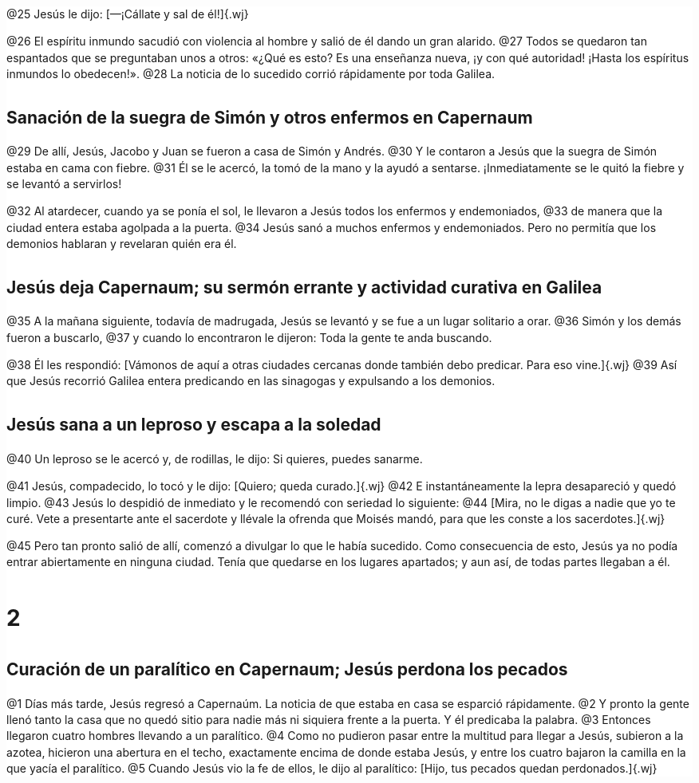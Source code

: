 @25 Jesús le dijo: [—¡Cállate y sal de él!]{.wj}

@26 El espíritu inmundo sacudió con violencia al hombre y salió de él dando un gran alarido. 
@27 Todos se quedaron tan espantados que se preguntaban unos a otros: «¿Qué es esto? Es una enseñanza nueva, ¡y con qué autoridad! ¡Hasta los espíritus inmundos lo obedecen!». 
@28 La noticia de lo sucedido corrió rápidamente por toda Galilea.

## Sanación de la suegra de Simón y otros enfermos en Capernaum
@29 De allí, Jesús, Jacobo y Juan se fueron a casa de Simón y Andrés. 
@30 Y le contaron a Jesús que la suegra de Simón estaba en cama con fiebre. 
@31 Él se le acercó, la tomó de la mano y la ayudó a sentarse. ¡Inmediatamente se le quitó la fiebre y se levantó a servirlos!

@32 Al atardecer, cuando ya se ponía el sol, le llevaron a Jesús todos los enfermos y endemoniados, 
@33 de manera que la ciudad entera estaba agolpada a la puerta. 
@34 Jesús sanó a muchos enfermos y endemoniados. Pero no permitía que los demonios hablaran y revelaran quién era él.

## Jesús deja Capernaum; su sermón errante y actividad curativa en Galilea
@35 A la mañana siguiente, todavía de madrugada, Jesús se levantó y se fue a un lugar solitario a orar. 
@36 Simón y los demás fueron a buscarlo, 
@37 y cuando lo encontraron le dijeron: Toda la gente te anda buscando.

@38 Él les respondió: [Vámonos de aquí a otras ciudades cercanas donde también debo predicar. Para eso vine.]{.wj} @39 Así que Jesús recorrió Galilea entera predicando en las sinagogas y expulsando a los demonios.

## Jesús sana a un leproso y escapa a la soledad
@40 Un leproso se le acercó y, de rodillas, le dijo: Si quieres, puedes sanarme.

@41 Jesús, compadecido, lo tocó y le dijo: [Quiero; queda curado.]{.wj} @42 E instantáneamente la lepra desapareció y quedó limpio. @43 Jesús lo despidió de inmediato y le recomendó con seriedad lo siguiente: @44 [Mira, no le digas a nadie que yo te curé. Vete a presentarte ante el sacerdote y llévale la ofrenda que Moisés mandó, para que les conste a los sacerdotes.]{.wj}

@45 Pero tan pronto salió de allí, comenzó a divulgar lo que le había sucedido. Como consecuencia de esto, Jesús ya no podía entrar abiertamente en ninguna ciudad. Tenía que quedarse en los lugares apartados; y aun así, de todas partes llegaban a él. 

# 2 
## Curación de un paralítico en Capernaum; Jesús perdona los pecados
@1 Días más tarde, Jesús regresó a Capernaúm. La noticia de que estaba en casa se esparció rápidamente. 
@2 Y pronto la gente llenó tanto la casa que no quedó sitio para nadie más ni siquiera frente a la puerta. Y él predicaba la palabra. @3 Entonces llegaron cuatro hombres llevando a un paralítico. 
@4 Como no pudieron pasar entre la multitud para llegar a Jesús, subieron a la azotea, hicieron una abertura en el techo, exactamente encima de donde estaba Jesús, y entre los cuatro bajaron la camilla en la que yacía el paralítico. @5 Cuando Jesús vio la fe de ellos, le dijo al paralítico: [Hijo, tus pecados quedan perdonados.]{.wj}
